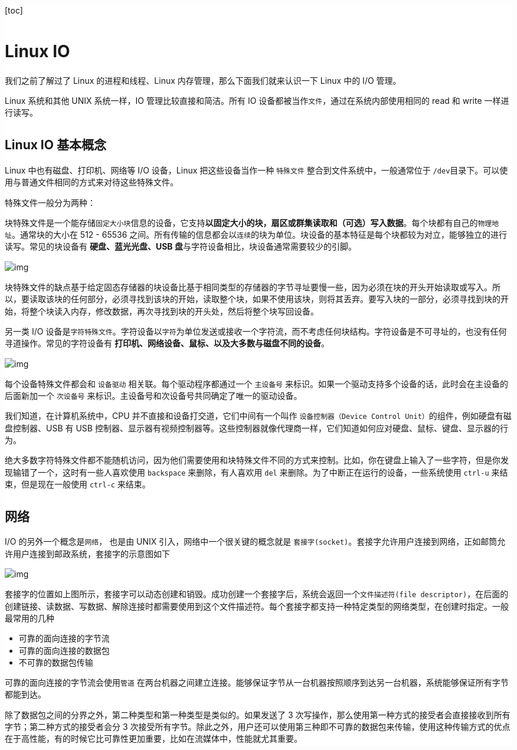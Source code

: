 [toc]



# Linux IO

我们之前了解过了 Linux 的进程和线程、Linux 内存管理，那么下面我们就来认识一下 Linux 中的 I/O 管理。

Linux 系统和其他 UNIX 系统一样，IO 管理比较直接和简洁。所有 IO 设备都被当作`文件`，通过在系统内部使用相同的 read 和 write 一样进行读写。

## Linux IO 基本概念

Linux 中也有磁盘、打印机、网络等 I/O 设备，Linux 把这些设备当作一种 `特殊文件` 整合到文件系统中，一般通常位于 `/dev`目录下。可以使用与普通文件相同的方式来对待这些特殊文件。

特殊文件一般分为两种：

块特殊文件是一个能存储`固定大小块`信息的设备，它支持**以固定大小的块，扇区或群集读取和（可选）写入数据**。每个块都有自己的`物理地址`。通常块的大小在 512 - 65536 之间。所有传输的信息都会以`连续`的块为单位。块设备的基本特征是每个块都较为对立，能够独立的进行读写。常见的块设备有 **硬盘、蓝光光盘、USB 盘**与字符设备相比，块设备通常需要较少的引脚。

![img](https://homan-blog.oss-cn-beijing.aliyuncs.com/study-demo/linux-demo/20210411130048.png)

块特殊文件的缺点基于给定固态存储器的块设备比基于相同类型的存储器的字节寻址要慢一些，因为必须在块的开头开始读取或写入。所以，要读取该块的任何部分，必须寻找到该块的开始，读取整个块，如果不使用该块，则将其丢弃。要写入块的一部分，必须寻找到块的开始，将整个块读入内存，修改数据，再次寻找到块的开头处，然后将整个块写回设备。

另一类 I/O 设备是`字符特殊文件`。字符设备以`字符`为单位发送或接收一个字符流，而不考虑任何块结构。字符设备是不可寻址的，也没有任何寻道操作。常见的字符设备有 **打印机、网络设备、鼠标、以及大多数与磁盘不同的设备**。

![img](https://homan-blog.oss-cn-beijing.aliyuncs.com/study-demo/linux-demo/20210411130057.png)

每个设备特殊文件都会和 `设备驱动` 相关联。每个驱动程序都通过一个 `主设备号` 来标识。如果一个驱动支持多个设备的话，此时会在主设备的后面新加一个 `次设备号` 来标识。主设备号和次设备号共同确定了唯一的驱动设备。

我们知道，在计算机系统中，CPU 并不直接和设备打交道，它们中间有一个叫作 `设备控制器（Device Control Unit）`的组件，例如硬盘有磁盘控制器、USB 有 USB 控制器、显示器有视频控制器等。这些控制器就像代理商一样，它们知道如何应对硬盘、鼠标、键盘、显示器的行为。

绝大多数字符特殊文件都不能随机访问，因为他们需要使用和块特殊文件不同的方式来控制。比如，你在键盘上输入了一些字符，但是你发现输错了一个，这时有一些人喜欢使用 `backspace` 来删除，有人喜欢用 `del` 来删除。为了中断正在运行的设备，一些系统使用 `ctrl-u` 来结束，但是现在一般使用 `ctrl-c` 来结束。

## 网络

I/O 的另外一个概念是`网络`， 也是由 UNIX 引入，网络中一个很关键的概念就是 `套接字(socket)`。套接字允许用户连接到网络，正如邮筒允许用户连接到邮政系统，套接字的示意图如下

![img](https://homan-blog.oss-cn-beijing.aliyuncs.com/study-demo/linux-demo/20210411130104.png)

套接字的位置如上图所示，套接字可以动态创建和销毁。成功创建一个套接字后，系统会返回一个`文件描述符(file descriptor)`，在后面的创建链接、读数据、写数据、解除连接时都需要使用到这个文件描述符。每个套接字都支持一种特定类型的网络类型，在创建时指定。一般最常用的几种

- 可靠的面向连接的字节流
- 可靠的面向连接的数据包
- 不可靠的数据包传输

可靠的面向连接的字节流会使用`管道` 在两台机器之间建立连接。能够保证字节从一台机器按照顺序到达另一台机器，系统能够保证所有字节都能到达。

除了数据包之间的分界之外，第二种类型和第一种类型是类似的。如果发送了 3 次写操作，那么使用第一种方式的接受者会直接接收到所有字节；第二种方式的接受者会分 3 次接受所有字节。除此之外，用户还可以使用第三种即不可靠的数据包来传输，使用这种传输方式的优点在于高性能，有的时候它比可靠性更加重要，比如在流媒体中，性能就尤其重要。
